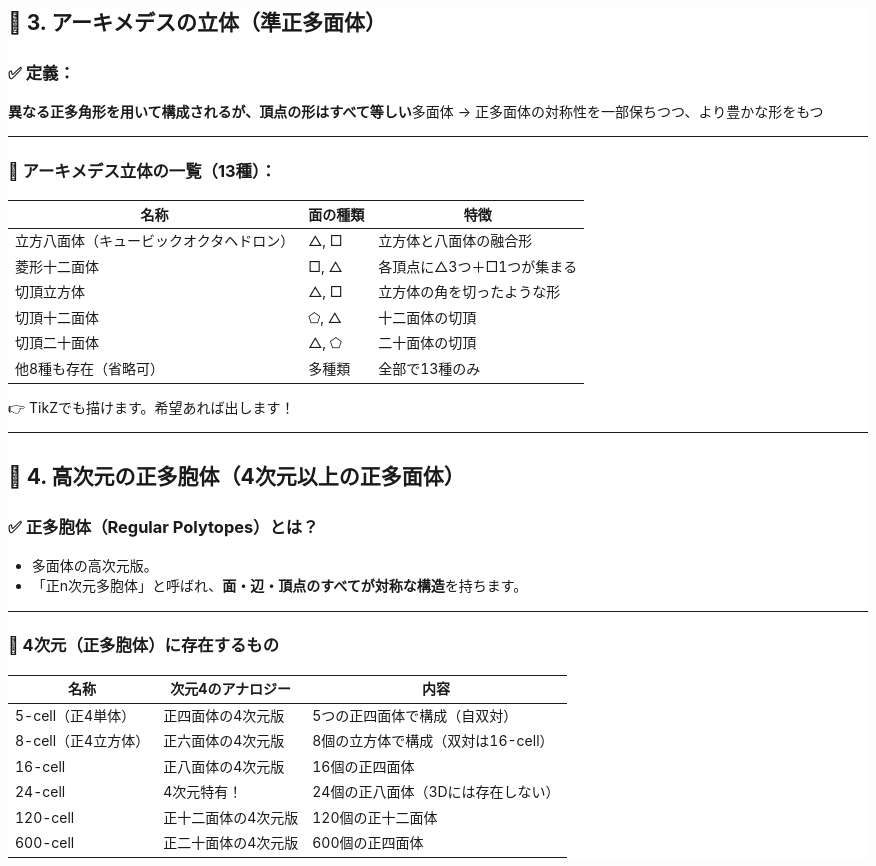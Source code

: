 ## 🎲 3. **アーキメデスの立体（準正多面体）**

### ✅ 定義：

**異なる正多角形を用いて構成されるが、頂点の形はすべて等しい**多面体
→ 正多面体の対称性を一部保ちつつ、より豊かな形をもつ

---

### 🔷 アーキメデス立体の一覧（13種）：

| 名称                   | 面の種類 | 特徴              |
| -------------------- | ---- | --------------- |
| 立方八面体（キュービックオクタヘドロン） | △, □ | 立方体と八面体の融合形     |
| 菱形十二面体               | □, △ | 各頂点に△3つ＋□1つが集まる |
| 切頂立方体                | △, □ | 立方体の角を切ったような形   |
| 切頂十二面体               | ⬠, △ | 十二面体の切頂         |
| 切頂二十面体               | △, ⬠ | 二十面体の切頂         |
| 他8種も存在（省略可）          | 多種類  | 全部で13種のみ        |

👉 TikZでも描けます。希望あれば出します！

---

## 🔢 4. **高次元の正多胞体（4次元以上の正多面体）**

### ✅ 正多胞体（Regular Polytopes）とは？

* 多面体の高次元版。
* 「正n次元多胞体」と呼ばれ、**面・辺・頂点のすべてが対称な構造**を持ちます。

---

### 🔹 4次元（正多胞体）に存在するもの

| 名称            | 次元4のアナロジー  | 内容                    |
| ------------- | ---------- | --------------------- |
| 5-cell（正4単体）  | 正四面体の4次元版  | 5つの正四面体で構成（自双対）       |
| 8-cell（正4立方体） | 正六面体の4次元版  | 8個の立方体で構成（双対は16-cell） |
| 16-cell       | 正八面体の4次元版  | 16個の正四面体              |
| 24-cell       | 4次元特有！     | 24個の正八面体（3Dには存在しない）   |
| 120-cell      | 正十二面体の4次元版 | 120個の正十二面体            |
| 600-cell      | 正二十面体の4次元版 | 600個の正四面体             |
